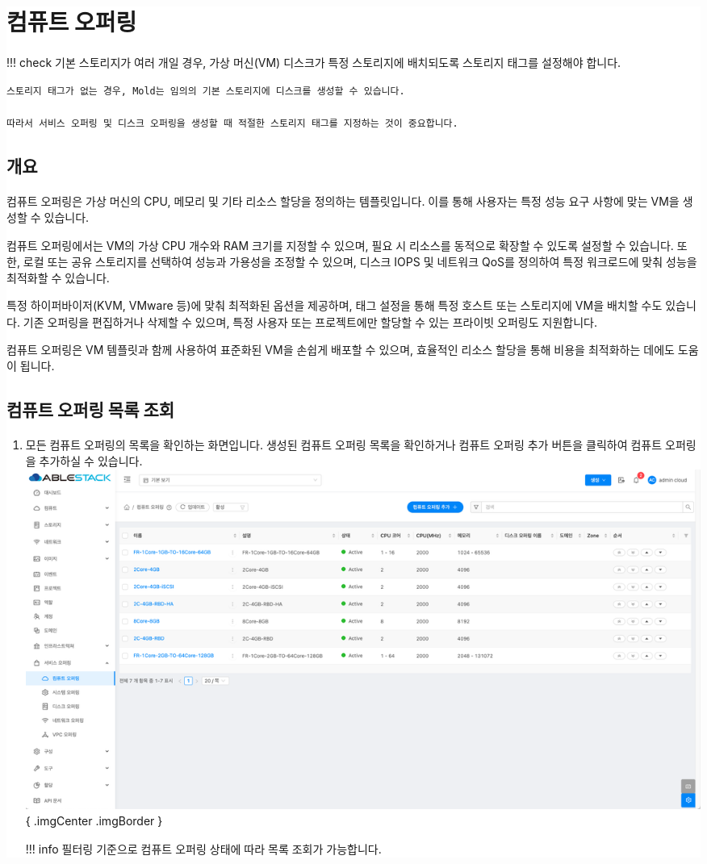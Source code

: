 
# 컴퓨트 오퍼링
!!! check
    기본 스토리지가 여러 개일 경우, 가상 머신(VM) 디스크가 특정 스토리지에 배치되도록 스토리지 태그를 설정해야 합니다.

    스토리지 태그가 없는 경우, Mold는 임의의 기본 스토리지에 디스크를 생성할 수 있습니다.

    따라서 서비스 오퍼링 및 디스크 오퍼링을 생성할 때 적절한 스토리지 태그를 지정하는 것이 중요합니다.

## 개요
컴퓨트 오퍼링은 가상 머신의 CPU, 메모리 및 기타 리소스 할당을 정의하는 템플릿입니다. 이를 통해 사용자는 특정 성능 요구 사항에 맞는 VM을 생성할 수 있습니다.

컴퓨트 오퍼링에서는 VM의 가상 CPU 개수와 RAM 크기를 지정할 수 있으며, 필요 시 리소스를 동적으로 확장할 수 있도록 설정할 수 있습니다.
또한, 로컬 또는 공유 스토리지를 선택하여 성능과 가용성을 조정할 수 있으며, 디스크 IOPS 및 네트워크 QoS를 정의하여 특정 워크로드에 맞춰 성능을 최적화할 수 있습니다.

특정 하이퍼바이저(KVM, VMware 등)에 맞춰 최적화된 옵션을 제공하며, 태그 설정을 통해 특정 호스트 또는 스토리지에 VM을 배치할 수도 있습니다.
기존 오퍼링을 편집하거나 삭제할 수 있으며, 특정 사용자 또는 프로젝트에만 할당할 수 있는 프라이빗 오퍼링도 지원합니다.

컴퓨트 오퍼링은 VM 템플릿과 함께 사용하여 표준화된 VM을 손쉽게 배포할 수 있으며, 효율적인 리소스 할당을 통해 비용을 최적화하는 데에도 도움이 됩니다.

## 컴퓨트 오퍼링 목록 조회
1. 모든 컴퓨트 오퍼링의 목록을 확인하는 화면입니다. 생성된 컴퓨트 오퍼링 목록을 확인하거나 컴퓨트 오퍼링 추가 버튼을 클릭하여 컴퓨트 오퍼링을 추가하실 수 있습니다.
    ![컴퓨트 오퍼링 목록 조회](../../assets/images/admin-guide/mold/offering/compute/compute-offering-dashboard.png){ .imgCenter .imgBorder }

    !!! info
        필터링 기준으로 컴퓨트 오퍼링 상태에 따라 목록 조회가 가능합니다.